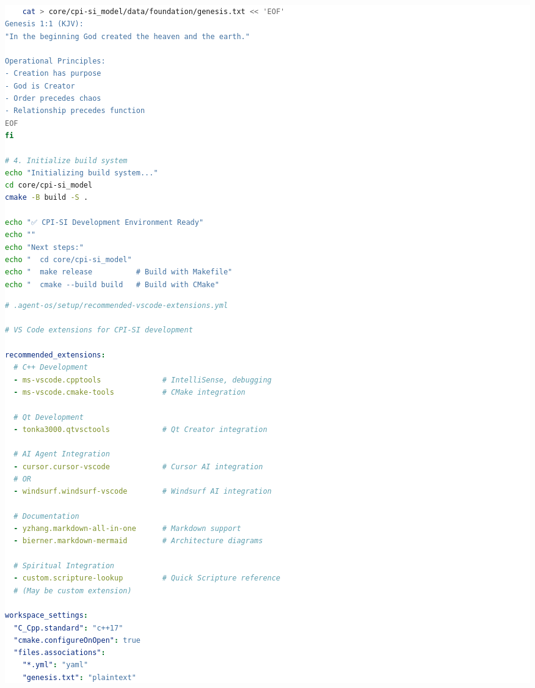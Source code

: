 ```bash
    cat > core/cpi-si_model/data/foundation/genesis.txt << 'EOF'
Genesis 1:1 (KJV):
"In the beginning God created the heaven and the earth."

Operational Principles:
- Creation has purpose
- God is Creator
- Order precedes chaos
- Relationship precedes function
EOF
fi

# 4. Initialize build system
echo "Initializing build system..."
cd core/cpi-si_model
cmake -B build -S .

echo "✅ CPI-SI Development Environment Ready"
echo ""
echo "Next steps:"
echo "  cd core/cpi-si_model"
echo "  make release          # Build with Makefile"
echo "  cmake --build build   # Build with CMake"
```

```yaml
# .agent-os/setup/recommended-vscode-extensions.yml

# VS Code extensions for CPI-SI development

recommended_extensions:
  # C++ Development
  - ms-vscode.cpptools              # IntelliSense, debugging
  - ms-vscode.cmake-tools           # CMake integration

  # Qt Development
  - tonka3000.qtvsctools            # Qt Creator integration

  # AI Agent Integration
  - cursor.cursor-vscode            # Cursor AI integration
  # OR
  - windsurf.windsurf-vscode        # Windsurf AI integration

  # Documentation
  - yzhang.markdown-all-in-one      # Markdown support
  - bierner.markdown-mermaid        # Architecture diagrams

  # Spiritual Integration
  - custom.scripture-lookup         # Quick Scripture reference
  # (May be custom extension)

workspace_settings:
  "C_Cpp.standard": "c++17"
  "cmake.configureOnOpen": true
  "files.associations":
    "*.yml": "yaml"
    "genesis.txt": "plaintext"
```
